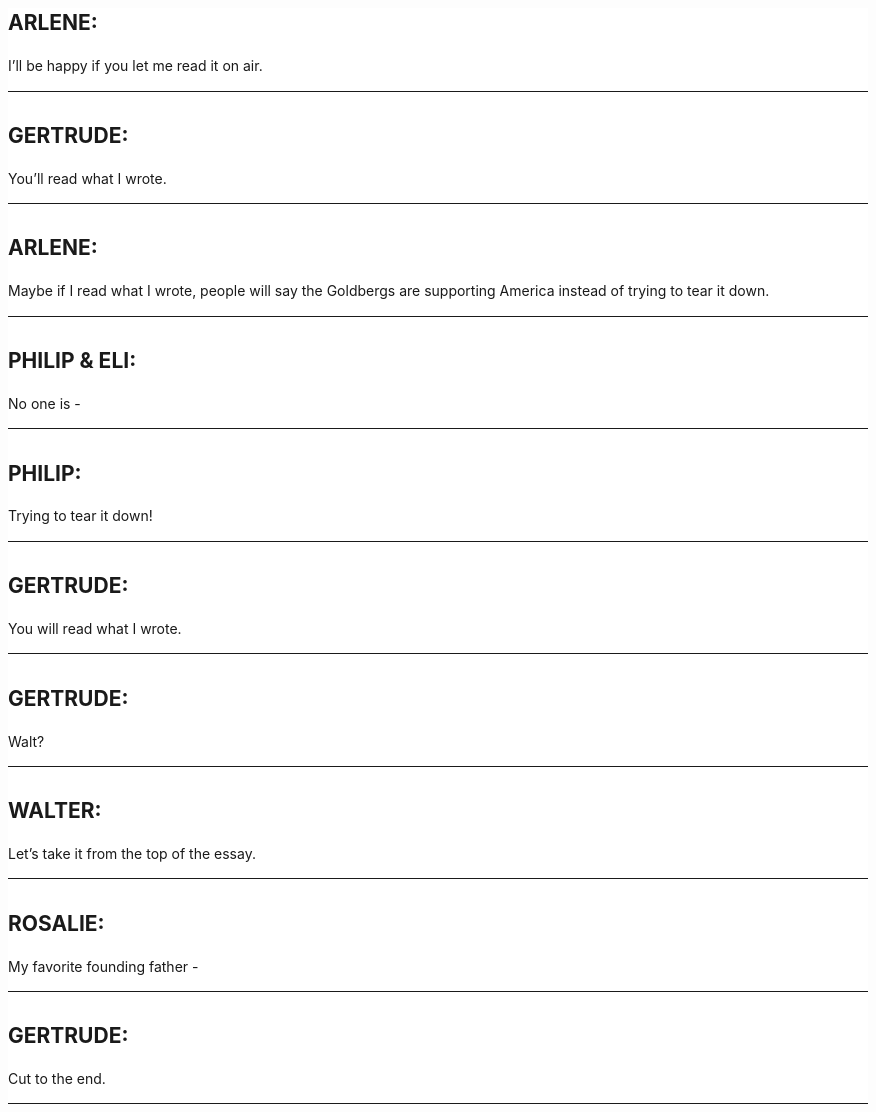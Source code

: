 
## ARLENE:
I’ll be happy if you let me read it on air.

---

## GERTRUDE:
You’ll read what I wrote.

---

## ARLENE:
Maybe if I read what I wrote, people will say the Goldbergs are supporting America instead of trying to tear it down.

---

## PHILIP & ELI:
No one is -

---

## PHILIP:
Trying to tear it down!

---

## GERTRUDE:
You will read what I wrote.

---

## GERTRUDE:
Walt?

---

## WALTER:
Let’s take it from the top of the essay.

---

## ROSALIE:
My favorite founding father -

---

## GERTRUDE:
Cut to the end.

---